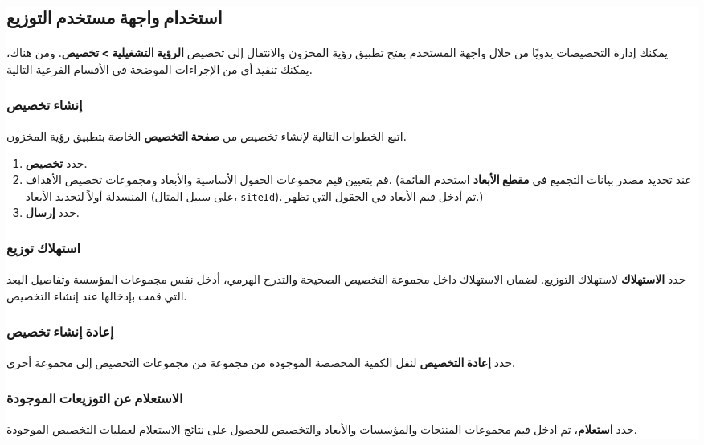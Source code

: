 ## <a name="use-the-allocation-user-interface"></a>استخدام واجهة مستخدم التوزيع

يمكنك إدارة التخصيصات يدويًا من خلال واجهة المستخدم بفتح تطبيق رؤية المخزون والانتقال إلى تخصيص **الرؤية التشغيلية \> تخصيص**. ومن هناك، يمكنك تنفيذ أي من الإجراءات الموضحة في الأقسام الفرعية التالية.

### <a name="create-an-allocation"></a>إنشاء تخصيص

اتبع الخطوات التالية لإنشاء تخصيص من **صفحة التخصيص** الخاصة بتطبيق رؤية المخزون.

1. حدد **تخصيص**.
1. قم بتعيين قيم مجموعات الحقول الأساسية والأبعاد ومجموعات تخصيص الأهداف. (عند تحديد مصدر بيانات التجميع في **مقطع الأبعاد** استخدم القائمة المنسدلة أولاً لتحديد الأبعاد (على سبيل المثال، `siteId`). ثم أدخل قيم الأبعاد في الحقول التي تظهر.)
1. حدد **إرسال**.

### <a name="consume-an-allocation"></a>استهلاك توزيع

حدد **الاستهلاك** لاستهلاك التوزيع. لضمان الاستهلاك داخل مجموعة التخصيص الصحيحة والتدرج الهرمي، أدخل نفس مجموعات المؤسسة وتفاصيل البعد التي قمت بإدخالها عند إنشاء التخصيص.

### <a name="reallocate-an-allocation"></a>إعادة إنشاء تخصيص

حدد **إعادة التخصيص** لنقل الكمية المخصصة الموجودة من مجموعة من مجموعات التخصيص إلى مجموعة أخرى.

### <a name="query-existing-allocations"></a>الاستعلام عن التوزيعات الموجودة

حدد **استعلام**، ثم ادخل قيم مجموعات المنتجات والمؤسسات والأبعاد والتخصيص للحصول على نتائج الاستعلام لعمليات التخصيص الموجودة.
